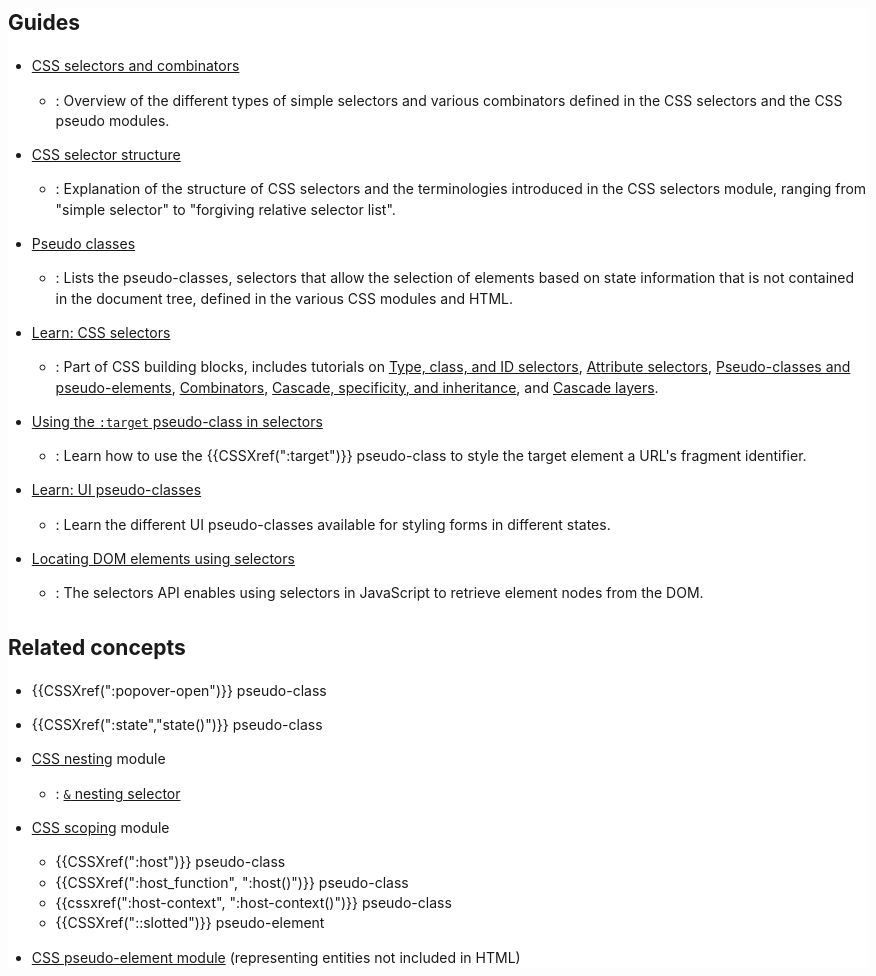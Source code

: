 ## Guides

- [CSS selectors and combinators](/en-US/docs/Web/CSS/CSS_selectors/Selectors_and_combinators)

  - : Overview of the different types of simple selectors and various combinators defined in the CSS selectors and the CSS pseudo modules.

- [CSS selector structure](/en-US/docs/Web/CSS/CSS_selectors/Selector_structure)

  - : Explanation of the structure of CSS selectors and the terminologies introduced in the CSS selectors module, ranging from "simple selector" to "forgiving relative selector list".

- [Pseudo classes](/en-US/docs/Web/CSS/Pseudo-classes)

  - : Lists the pseudo-classes, selectors that allow the selection of elements based on state information that is not contained in the document tree, defined in the various CSS modules and HTML.

- [Learn: CSS selectors](/en-US/docs/Learn/CSS/Building_blocks/Selectors)

  - : Part of CSS building blocks, includes tutorials on [Type, class, and ID selectors](/en-US/docs/Learn/CSS/Building_blocks/Selectors/Type_Class_and_ID_Selectors), [Attribute selectors](/en-US/docs/Learn/CSS/Building_blocks/Selectors/Attribute_selectors), [Pseudo-classes and pseudo-elements](/en-US/docs/Learn/CSS/Building_blocks/Selectors/Pseudo-classes_and_pseudo-elements), [Combinators](/en-US/docs/Learn/CSS/Building_blocks/Selectors/Combinators), [Cascade, specificity, and inheritance](/en-US/docs/Learn/CSS/Building_blocks/Cascade_and_inheritance), and [Cascade layers](/en-US/docs/Learn/CSS/Building_blocks/Cascade_layers).

- [Using the `:target` pseudo-class in selectors](/en-US/docs/Web/CSS/CSS_selectors/Using_the_:target_pseudo-class_in_selectors)

  - : Learn how to use the {{CSSXref(":target")}} pseudo-class to style the target element a URL's fragment identifier.

- [Learn: UI pseudo-classes](/en-US/docs/Learn/Forms/UI_pseudo-classes)

  - : Learn the different UI pseudo-classes available for styling forms in different states.

- [Locating DOM elements using selectors](/en-US/docs/Web/API/Document_Object_Model/Locating_DOM_elements_using_selectors)

  - : The selectors API enables using selectors in JavaScript to retrieve element nodes from the DOM.

## Related concepts

- {{CSSXref(":popover-open")}} pseudo-class
- {{CSSXref(":state","state()")}} pseudo-class
- [CSS nesting](/en-US/docs/Web/CSS/CSS_nesting) module

  - : [`&` nesting selector](/en-US/docs/Web/CSS/Nesting_selector)

- [CSS scoping](/en-US/docs/Web/CSS/CSS_scoping) module

  - {{CSSXref(":host")}} pseudo-class
  - {{CSSXref(":host_function", ":host()")}} pseudo-class
  - {{cssxref(":host-context", ":host-context()")}} pseudo-class
  - {{CSSXref("::slotted")}} pseudo-element

- [CSS pseudo-element module](/en-US/docs/Web/CSS/CSS_pseudo-elements) (representing entities not included in HTML)
